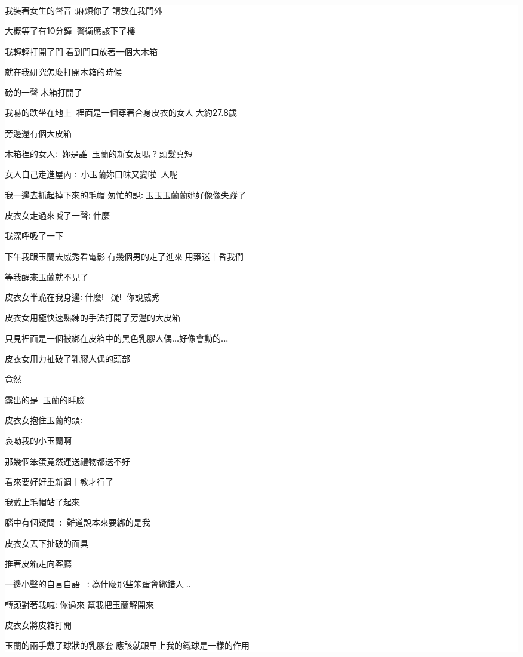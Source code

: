 我裝著女生的聲音 :麻煩你了 請放在我門外

大概等了有10分鐘  警衛應該下了樓

我輕輕打開了門 看到門口放著一個大木箱

就在我研究怎麼打開木箱的時候

磅的一聲 木箱打開了

我嚇的跌坐在地上  裡面是一個穿著合身皮衣的女人 大約27.8歲

旁邊還有個大皮箱

木箱裡的女人:  妳是誰  玉蘭的新女友嗎 ? 頭髮真短

女人自己走進屋內 :  小玉蘭妳口味又變啦  人呢

我一邊去抓起掉下來的毛帽 匆忙的說: 玉玉玉蘭蘭她好像像失蹤了

皮衣女走過來喊了一聲: 什麼

我深呼吸了一下

下午我跟玉蘭去威秀看電影 有幾個男的走了進來 用藥迷｜昏我們

等我醒來玉蘭就不見了

皮衣女半跪在我身邊: 什麼!   疑!  你說威秀

皮衣女用極快速熟練的手法打開了旁邊的大皮箱

只見裡面是一個被綁在皮箱中的黑色乳膠人偶...好像會動的...

皮衣女用力扯破了乳膠人偶的頭部

竟然

露出的是  玉蘭的睡臉

皮衣女抱住玉蘭的頭:

哀呦我的小玉蘭啊

那幾個笨蛋竟然連送禮物都送不好

看來要好好重新调｜教才行了

我戴上毛帽站了起來

腦中有個疑問  :  難道說本來要綁的是我

皮衣女丟下扯破的面具

推著皮箱走向客廳

一邊小聲的自言自語   : 為什麼那些笨蛋會綁錯人 ..



轉頭對著我喊: 你過來 幫我把玉蘭解開來

皮衣女將皮箱打開

玉蘭的兩手戴了球狀的乳膠套 應該就跟早上我的鐵球是一樣的作用
